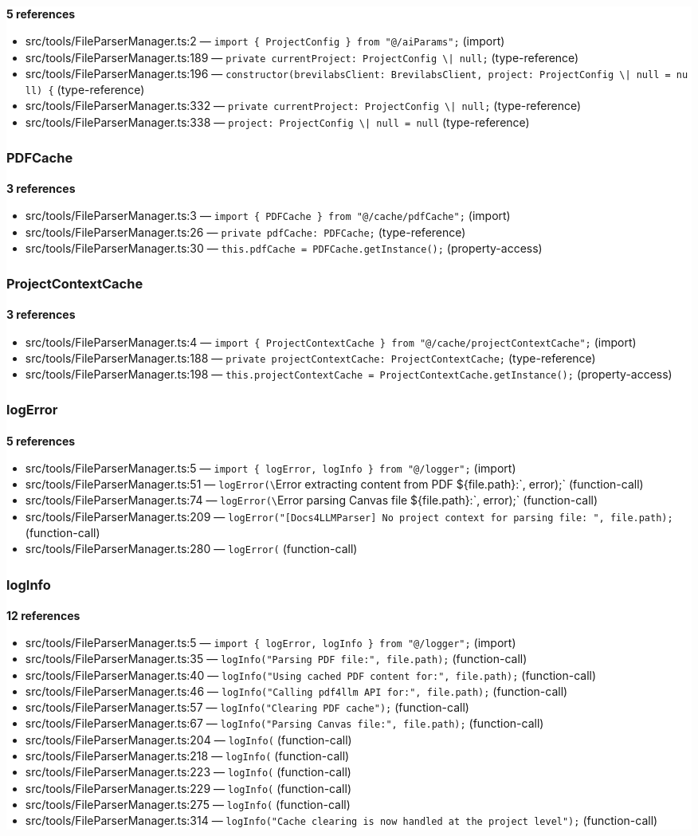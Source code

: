 **5 references**

- src/tools/FileParserManager.ts:2 — `import { ProjectConfig } from "@/aiParams";` (import)
- src/tools/FileParserManager.ts:189 — `private currentProject: ProjectConfig \| null;` (type-reference)
- src/tools/FileParserManager.ts:196 — `constructor(brevilabsClient: BrevilabsClient, project: ProjectConfig \| null = null) {` (type-reference)
- src/tools/FileParserManager.ts:332 — `private currentProject: ProjectConfig \| null;` (type-reference)
- src/tools/FileParserManager.ts:338 — `project: ProjectConfig \| null = null` (type-reference)

### PDFCache

**3 references**

- src/tools/FileParserManager.ts:3 — `import { PDFCache } from "@/cache/pdfCache";` (import)
- src/tools/FileParserManager.ts:26 — `private pdfCache: PDFCache;` (type-reference)
- src/tools/FileParserManager.ts:30 — `this.pdfCache = PDFCache.getInstance();` (property-access)

### ProjectContextCache

**3 references**

- src/tools/FileParserManager.ts:4 — `import { ProjectContextCache } from "@/cache/projectContextCache";` (import)
- src/tools/FileParserManager.ts:188 — `private projectContextCache: ProjectContextCache;` (type-reference)
- src/tools/FileParserManager.ts:198 — `this.projectContextCache = ProjectContextCache.getInstance();` (property-access)

### logError

**5 references**

- src/tools/FileParserManager.ts:5 — `import { logError, logInfo } from "@/logger";` (import)
- src/tools/FileParserManager.ts:51 — `logError(\`Error extracting content from PDF ${file.path}:\`, error);` (function-call)
- src/tools/FileParserManager.ts:74 — `logError(\`Error parsing Canvas file ${file.path}:\`, error);` (function-call)
- src/tools/FileParserManager.ts:209 — `logError("[Docs4LLMParser] No project context for parsing file: ", file.path);` (function-call)
- src/tools/FileParserManager.ts:280 — `logError(` (function-call)

### logInfo

**12 references**

- src/tools/FileParserManager.ts:5 — `import { logError, logInfo } from "@/logger";` (import)
- src/tools/FileParserManager.ts:35 — `logInfo("Parsing PDF file:", file.path);` (function-call)
- src/tools/FileParserManager.ts:40 — `logInfo("Using cached PDF content for:", file.path);` (function-call)
- src/tools/FileParserManager.ts:46 — `logInfo("Calling pdf4llm API for:", file.path);` (function-call)
- src/tools/FileParserManager.ts:57 — `logInfo("Clearing PDF cache");` (function-call)
- src/tools/FileParserManager.ts:67 — `logInfo("Parsing Canvas file:", file.path);` (function-call)
- src/tools/FileParserManager.ts:204 — `logInfo(` (function-call)
- src/tools/FileParserManager.ts:218 — `logInfo(` (function-call)
- src/tools/FileParserManager.ts:223 — `logInfo(` (function-call)
- src/tools/FileParserManager.ts:229 — `logInfo(` (function-call)
- src/tools/FileParserManager.ts:275 — `logInfo(` (function-call)
- src/tools/FileParserManager.ts:314 — `logInfo("Cache clearing is now handled at the project level");` (function-call)
